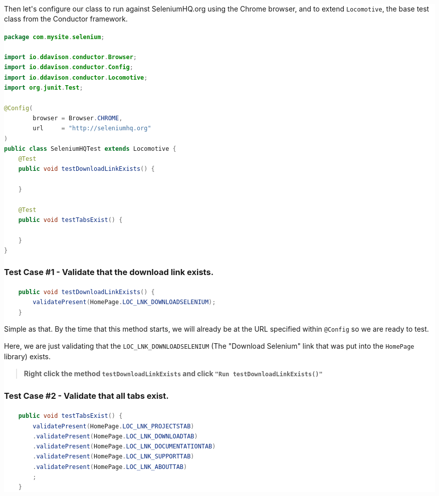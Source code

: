 Then let's configure our class to run against SeleniumHQ.org using the Chrome browser, and to extend `Locomotive`, the base test class from the Conductor framework.

```java
package com.mysite.selenium;

import io.ddavison.conductor.Browser;
import io.ddavison.conductor.Config;
import io.ddavison.conductor.Locomotive;
import org.junit.Test;

@Config(
        browser = Browser.CHROME,
        url     = "http://seleniumhq.org"
)
public class SeleniumHQTest extends Locomotive {
    @Test
    public void testDownloadLinkExists() {

    }

    @Test
    public void testTabsExist() {

    }
}

```

### Test Case #1 - Validate that the download link exists.
```java
    public void testDownloadLinkExists() {
        validatePresent(HomePage.LOC_LNK_DOWNLOADSELENIUM);
    }
```
Simple as that.  By the time that this method starts, we will already be at the URL specified within `@Config` so we are ready to test.

Here, we are just validating that the `LOC_LNK_DOWNLOADSELENIUM` (The "Download Selenium" link that was put into the `HomePage` library) exists.

> **Right click the method `testDownloadLinkExists` and click `"Run testDownloadLinkExists()"`**

### Test Case #2 - Validate that all tabs exist.
```java
    public void testTabsExist() {
        validatePresent(HomePage.LOC_LNK_PROJECTSTAB)
        .validatePresent(HomePage.LOC_LNK_DOWNLOADTAB)
        .validatePresent(HomePage.LOC_LNK_DOCUMENTATIONTAB)
        .validatePresent(HomePage.LOC_LNK_SUPPORTTAB)
        .validatePresent(HomePage.LOC_LNK_ABOUTTAB)
        ;
    }
```
